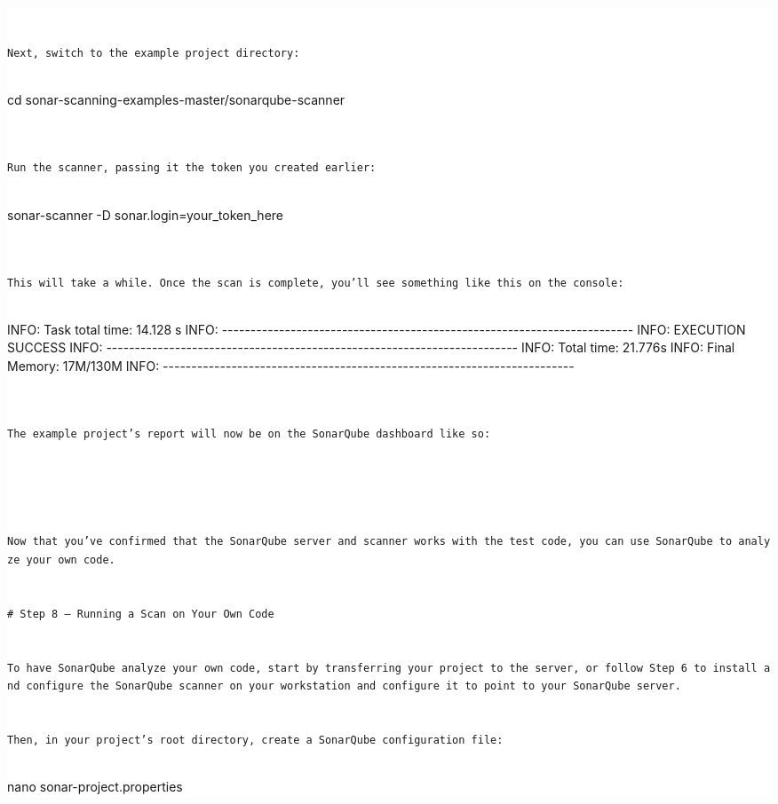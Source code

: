 
```


Next, switch to the example project directory:


```
cd sonar-scanning-examples-master/sonarqube-scanner


```


Run the scanner, passing it the token you created earlier:


```
sonar-scanner -D sonar.login=your_token_here


```


This will take a while. Once the scan is complete, you’ll see something like this on the console:


```
INFO: Task total time: 14.128 s
INFO: ------------------------------------------------------------------------
INFO: EXECUTION SUCCESS
INFO: ------------------------------------------------------------------------
INFO: Total time: 21.776s
INFO: Final Memory: 17M/130M
INFO: ------------------------------------------------------------------------

```


The example project’s report will now be on the SonarQube dashboard like so:





Now that you’ve confirmed that the SonarQube server and scanner works with the test code, you can use SonarQube to analyze your own code.


# Step 8 — Running a Scan on Your Own Code


To have SonarQube analyze your own code, start by transferring your project to the server, or follow Step 6 to install and configure the SonarQube scanner on your workstation and configure it to point to your SonarQube server.


Then, in your project’s root directory, create a SonarQube configuration file:


```
nano sonar-project.properties
